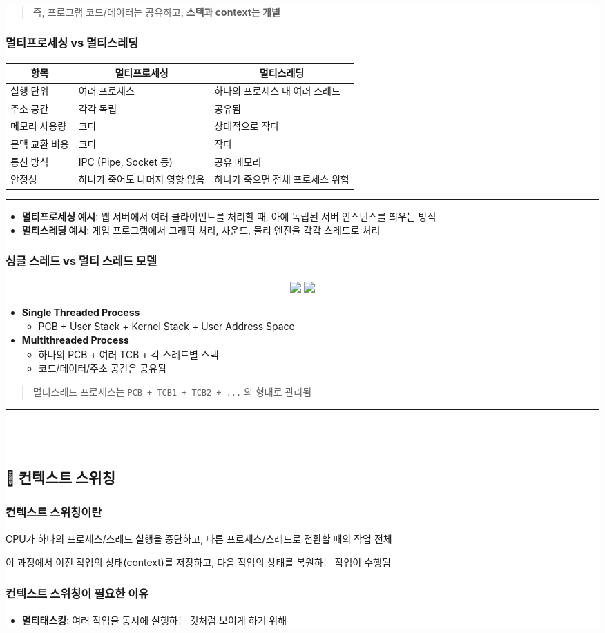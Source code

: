 > 즉, 프로그램 코드/데이터는 공유하고, **스택과 context는 개별**

### 멀티프로세싱 vs 멀티스레딩

| 항목           | 멀티프로세싱                   | 멀티스레딩                       |
| -------------- | ------------------------------ | -------------------------------- |
| 실행 단위      | 여러 프로세스                  | 하나의 프로세스 내 여러 스레드   |
| 주소 공간      | 각각 독립                      | 공유됨                           |
| 메모리 사용량  | 크다                           | 상대적으로 작다                  |
| 문맥 교환 비용 | 크다                           | 작다                             |
| 통신 방식      | IPC (Pipe, Socket 등)          | 공유 메모리                      |
| 안정성         | 하나가 죽어도 나머지 영향 없음 | 하나가 죽으면 전체 프로세스 위험 |

---

- **멀티프로세싱 예시**: 웹 서버에서 여러 클라이언트를 처리할 때, 아예 독립된 서버 인스턴스를 띄우는 방식
- **멀티스레딩 예시**: 게임 프로그램에서 그래픽 처리, 사운드, 물리 엔진을 각각 스레드로 처리

### 싱글 스레드 vs 멀티 스레드 모델

<p align="center">
  <img src="https://firebasestorage.googleapis.com/v0/b/portfolio-74c3d.appspot.com/o/CS-study%2F01-7.png?alt=media&token=d3a4c6f5-00d8-4367-b341-3aaeb214ec9c" width="45%" />
  <img src="https://firebasestorage.googleapis.com/v0/b/portfolio-74c3d.appspot.com/o/CS-study%2F01-8.png?alt=media&token=610f4412-a9e8-4cb3-8ffc-7177aeb36e3d" width="45%" />
</p>

- **Single Threaded Process**
  - PCB + User Stack + Kernel Stack + User Address Space
- **Multithreaded Process**
  - 하나의 PCB + 여러 TCB + 각 스레드별 스택
  - 코드/데이터/주소 공간은 공유됨

> 멀티스레드 프로세스는 `PCB + TCB1 + TCB2 + ...` 의 형태로 관리됨

---

<br><br>

## 🔵 컨텍스트 스위칭

### 컨텍스트 스위칭이란

CPU가 하나의 프로세스/스레드 실행을 중단하고, 다른 프로세스/스레드로 전환할 때의 작업 전체

이 과정에서 이전 작업의 상태(context)를 저장하고, 다음 작업의 상태를 복원하는 작업이 수행됨

### 컨텍스트 스위칭이 필요한 이유

- **멀티태스킹**: 여러 작업을 동시에 실행하는 것처럼 보이게 하기 위해
